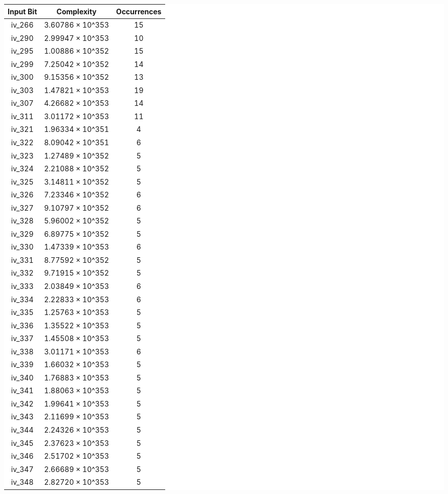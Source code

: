 | Input Bit | Complexity | Occurrences |
|:---------:|:----------:|:-----------:|
| iv_266 | 3.60786 × 10^353 | 15 |
| iv_290 | 2.99947 × 10^353 | 10 |
| iv_295 | 1.00886 × 10^352 | 15 |
| iv_299 | 7.25042 × 10^352 | 14 |
| iv_300 | 9.15356 × 10^352 | 13 |
| iv_303 | 1.47821 × 10^353 | 19 |
| iv_307 | 4.26682 × 10^353 | 14 |
| iv_311 | 3.01172 × 10^353 | 11 |
| iv_321 | 1.96334 × 10^351 | 4 |
| iv_322 | 8.09042 × 10^351 | 6 |
| iv_323 | 1.27489 × 10^352 | 5 |
| iv_324 | 2.21088 × 10^352 | 5 |
| iv_325 | 3.14811 × 10^352 | 5 |
| iv_326 | 7.23346 × 10^352 | 6 |
| iv_327 | 9.10797 × 10^352 | 6 |
| iv_328 | 5.96002 × 10^352 | 5 |
| iv_329 | 6.89775 × 10^352 | 5 |
| iv_330 | 1.47339 × 10^353 | 6 |
| iv_331 | 8.77592 × 10^352 | 5 |
| iv_332 | 9.71915 × 10^352 | 5 |
| iv_333 | 2.03849 × 10^353 | 6 |
| iv_334 | 2.22833 × 10^353 | 6 |
| iv_335 | 1.25763 × 10^353 | 5 |
| iv_336 | 1.35522 × 10^353 | 5 |
| iv_337 | 1.45508 × 10^353 | 5 |
| iv_338 | 3.01171 × 10^353 | 6 |
| iv_339 | 1.66032 × 10^353 | 5 |
| iv_340 | 1.76883 × 10^353 | 5 |
| iv_341 | 1.88063 × 10^353 | 5 |
| iv_342 | 1.99641 × 10^353 | 5 |
| iv_343 | 2.11699 × 10^353 | 5 |
| iv_344 | 2.24326 × 10^353 | 5 |
| iv_345 | 2.37623 × 10^353 | 5 |
| iv_346 | 2.51702 × 10^353 | 5 |
| iv_347 | 2.66689 × 10^353 | 5 |
| iv_348 | 2.82720 × 10^353 | 5 |